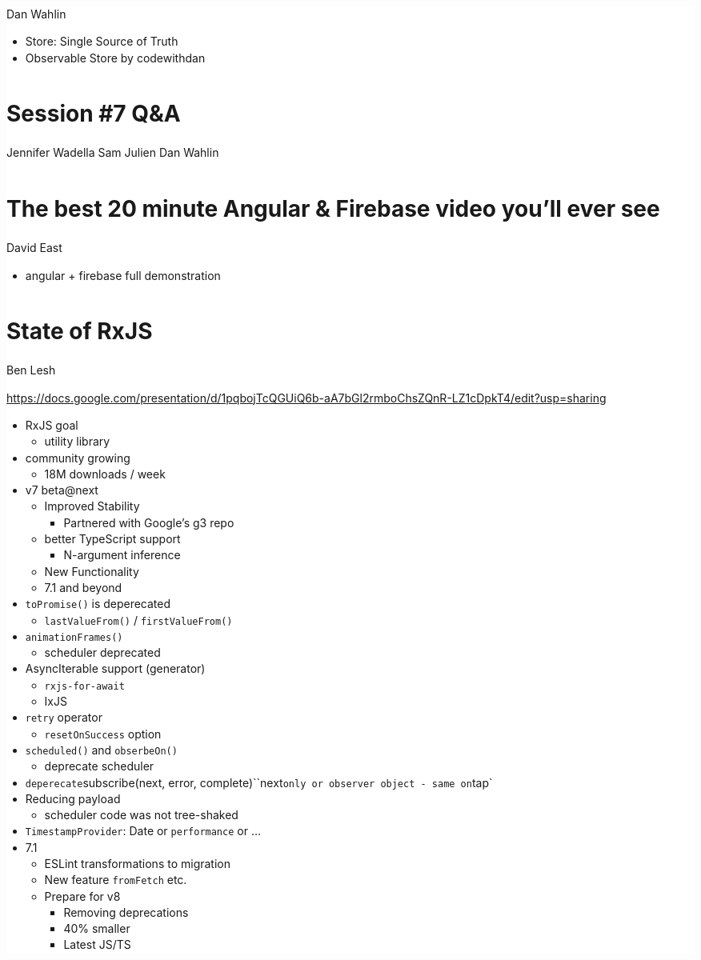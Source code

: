 Dan Wahlin

- Store: Single Source of Truth
- Observable Store by codewithdan

# Session #7 Q&A

Jennifer Wadella Sam Julien Dan Wahlin

# The best 20 minute Angular & Firebase video you’ll ever see

David East

- angular + firebase full demonstration

# State of RxJS

Ben Lesh

https://docs.google.com/presentation/d/1pqbojTcQGUiQ6b-aA7bGl2rmboChsZQnR-LZ1cDpkT4/edit?usp=sharing

- RxJS goal
  - utility library
- community growing
  - 18M downloads / week
- v7 beta@next
  - Improved Stability
    - Partnered with Google’s g3 repo
  - better TypeScript support
    - N-argument inference
  - New Functionality
  - 7.1 and beyond
- `toPromise()` is deperecated
  - `lastValueFrom()` / `firstValueFrom()`
- `animationFrames()`
  - scheduler deprecated
- AsyncIterable support (generator)
  - `rxjs-for-await`
  - IxJS
- `retry` operator
  - `resetOnSuccess` option
- `scheduled()` and `obserbeOn()`
  - deprecate scheduler
- `deperecate`subscribe(next, error, complete)``next`only or observer object - same on`tap`
- Reducing payload
  - scheduler code was not tree-shaked
- `TimestampProvider`: Date or `performance` or …
- 7.1
  - ESLint transformations to migration
  - New feature `fromFetch` etc.
  - Prepare for v8
    - Removing deprecations
    - 40% smaller
    - Latest JS/TS
